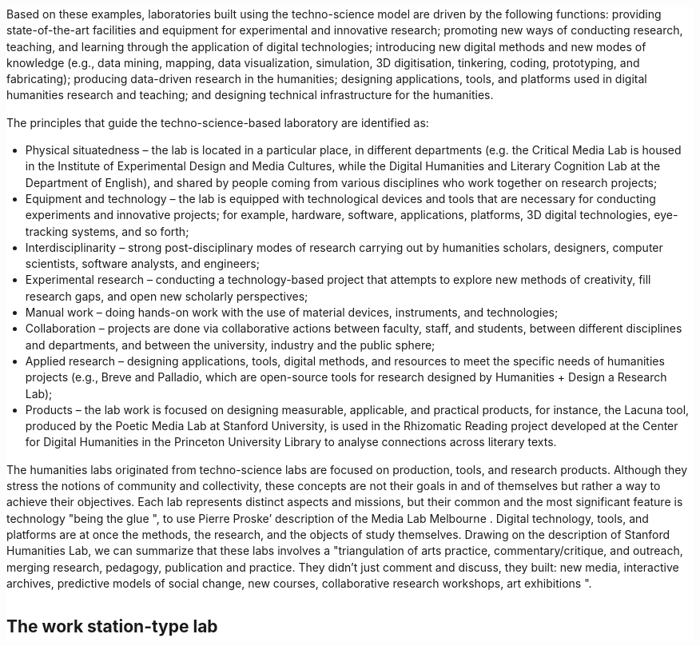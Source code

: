 Based on these examples, laboratories built using the techno-science model are driven by the following functions: providing state-of-the-art facilities and equipment for experimental and innovative research; promoting new ways of conducting research, teaching, and learning through the application of digital technologies; introducing new digital methods and new modes of knowledge (e.g., data mining, mapping, data visualization, simulation, 3D digitisation, tinkering, coding, prototyping, and fabricating); producing data-driven research in the humanities; designing applications, tools, and platforms used in digital humanities research and teaching; and designing technical infrastructure for the humanities. 

The principles that guide the techno-science-based laboratory are identified as: 


- Physical situatedness – the lab is located in a particular place, in different departments (e.g. the Critical Media Lab is housed in the Institute of Experimental Design and Media Cultures, while the Digital Humanities and Literary Cognition Lab at the Department of English), and shared by people coming from various disciplines who work together on research projects; 
- Equipment and technology – the lab is equipped with technological devices and tools that are necessary for conducting experiments and innovative projects; for example, hardware, software, applications, platforms, 3D digital technologies, eye-tracking systems, and so forth; 
- Interdisciplinarity – strong post-disciplinary modes of research carrying out by humanities scholars, designers, computer scientists, software analysts, and engineers; 
- Experimental research – conducting a technology-based project that attempts to explore new methods of creativity, fill research gaps, and open new scholarly perspectives; 
- Manual work – doing hands-on work with the use of material devices, instruments, and technologies; 
- Collaboration – projects are done via collaborative actions between faculty, staff, and students, between different disciplines and departments, and between the university, industry and the public sphere; 
- Applied research – designing applications, tools, digital methods, and resources to meet the specific needs of humanities projects (e.g., Breve and Palladio, which are open-source tools for research designed by Humanities + Design a Research Lab); 
- Products – the lab work is focused on designing measurable, applicable, and practical products, for instance, the Lacuna tool, produced by the Poetic Media Lab at Stanford University, is used in the Rhizomatic Reading project developed at the Center for Digital Humanities in the Princeton University Library to analyse connections across literary texts. 


The humanities labs originated from techno-science labs are focused on production, tools, and research products. Although they stress the notions of community and collectivity, these concepts are not their goals in and of themselves but rather a way to achieve their objectives. Each lab represents distinct aspects and missions, but their common and the most significant feature is technology "being the glue ", to use Pierre Proske’ description of the Media Lab Melbourne . Digital technology, tools, and platforms are at once the methods, the research, and the objects of study themselves. Drawing on the description of Stanford Humanities Lab, we can summarize that these labs involves a "triangulation of arts practice, commentary/critique, and outreach, merging research, pedagogy, publication and practice. They didn’t just comment and discuss, they built: new media, interactive archives, predictive models of social change, new courses, collaborative research workshops, art exhibitions ". 


## The work station-type lab 

